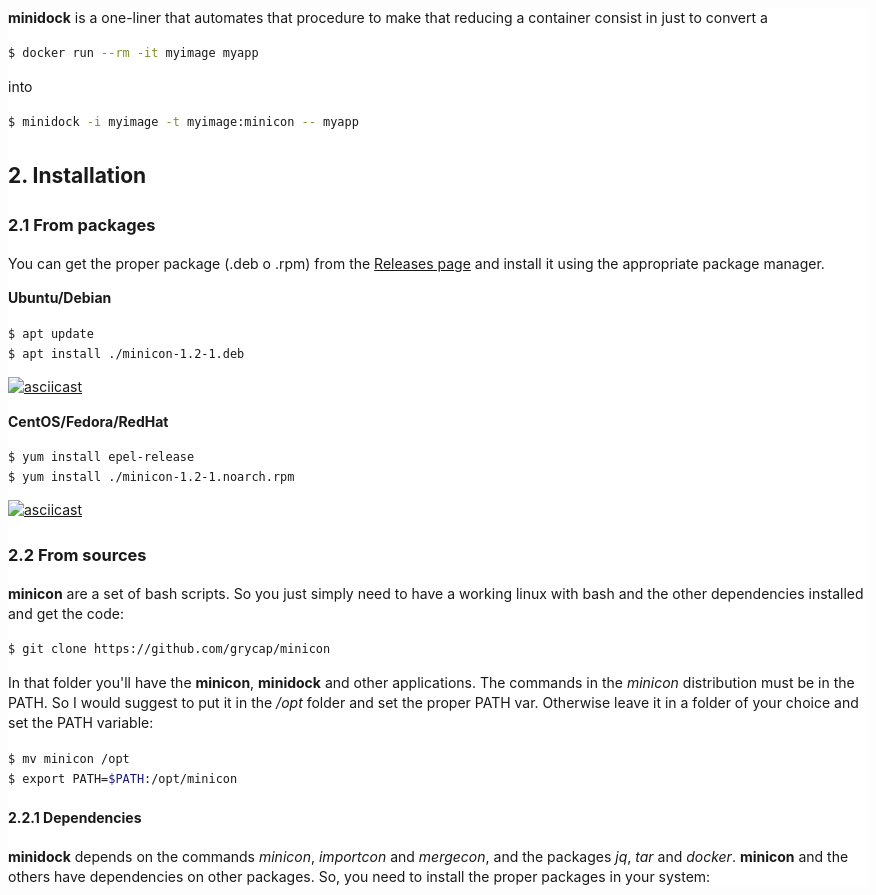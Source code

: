 **minidock** is a one-liner that automates that procedure to make that reducing a container consist in just to convert a

```bash
$ docker run --rm -it myimage myapp
``` 

into

```bash
$ minidock -i myimage -t myimage:minicon -- myapp
``` 

## 2. Installation

### 2.1 From packages

You can get the proper package (.deb o .rpm) from the [Releases page](https://github.com/grycap/minicon/releases) and install it using the appropriate package manager.

**Ubuntu/Debian**

```bash
$ apt update
$ apt install ./minicon-1.2-1.deb
```

[![asciicast](https://asciinema.org/a/165792.png)](https://asciinema.org/a/165792)

**CentOS/Fedora/RedHat**

```bash
$ yum install epel-release
$ yum install ./minicon-1.2-1.noarch.rpm
```

[![asciicast](https://asciinema.org/a/166107.png)](https://asciinema.org/a/166107)

### 2.2 From sources

**minicon** are a set of bash scripts. So you just simply need to have a working linux with bash and the other dependencies installed and get the code:

```bash
$ git clone https://github.com/grycap/minicon
```

In that folder you'll have the **minicon**, **minidock** and other applications. The commands in the _minicon_ distribution must be in the PATH. So I would suggest to put it in the _/opt_ folder and set the proper PATH var. Otherwise leave it in a folder of your choice and set the PATH variable:

```bash
$ mv minicon /opt
$ export PATH=$PATH:/opt/minicon
```

#### 2.2.1 Dependencies

**minidock** depends on the commands _minicon_, _importcon_ and _mergecon_, and the packages _jq_, _tar_ and _docker_. **minicon** and the others have dependencies on other packages. So, you need to install the proper packages in your system:
